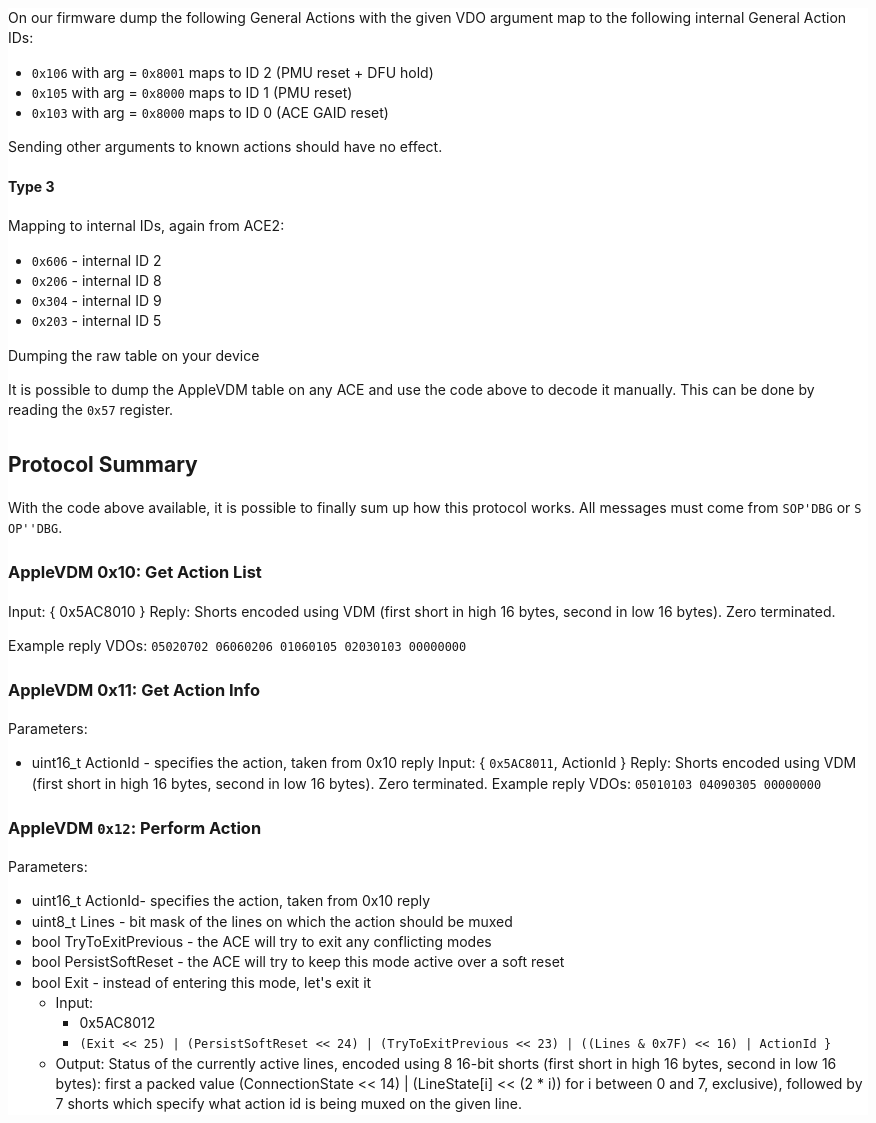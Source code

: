 On our firmware dump the following General Actions with the given VDO argument map to the following internal General
Action IDs:

* `0x106` with arg = `0x8001` maps to ID 2 (PMU reset + DFU hold)
* `0x105` with arg = `0x8000` maps to ID 1 (PMU reset)
* `0x103` with arg = `0x8000` maps to ID 0 (ACE GAID reset)

Sending other arguments to known actions should have no effect.

#### Type 3

Mapping to internal IDs, again from ACE2:

* `0x606` - internal ID 2
* `0x206` - internal ID 8
* `0x304` - internal ID 9
* `0x203` - internal ID 5

Dumping the raw table on your device

It is possible to dump the AppleVDM table on any ACE and use the code above to decode it manually. This can be done by
reading the `0x57` register.

## Protocol Summary

With the code above available, it is possible to finally sum up how this protocol works. All messages must come
from `SOP'DBG` or `SOP''DBG`.

### AppleVDM 0x10: Get Action List

Input: { 0x5AC8010 }
Reply: Shorts encoded using VDM (first short in high 16 bytes, second in low 16 bytes). Zero terminated.

Example reply VDOs: `05020702 06060206 01060105 02030103 00000000`

### AppleVDM 0x11: Get Action Info

Parameters:

* uint16_t ActionId - specifies the action, taken from 0x10 reply
  Input: { `0x5AC8011`, ActionId }
  Reply: Shorts encoded using VDM (first short in high 16 bytes, second in low 16 bytes). Zero terminated.
  Example reply VDOs: `05010103 04090305 00000000`

### AppleVDM `0x12`: Perform Action

Parameters:

* uint16_t ActionId- specifies the action, taken from 0x10 reply
* uint8_t Lines - bit mask of the lines on which the action should be muxed
* bool TryToExitPrevious - the ACE will try to exit any conflicting modes
* bool PersistSoftReset - the ACE will try to keep this mode active over a soft reset
* bool Exit - instead of entering this mode, let's exit it
  * Input:
    * 0x5AC8012
    * `(Exit << 25) | (PersistSoftReset << 24) | (TryToExitPrevious << 23) | ((Lines & 0x7F) << 16) | ActionId }`
  * Output: Status of the currently active lines, encoded using 8 16-bit shorts (first short in high 16 bytes,
    second in low 16 bytes): first a packed value (ConnectionState << 14) | (LineState[i] << (2 * i)) for i
    between 0 and 7, exclusive), followed by 7 shorts which specify what action id is being muxed on the given line.